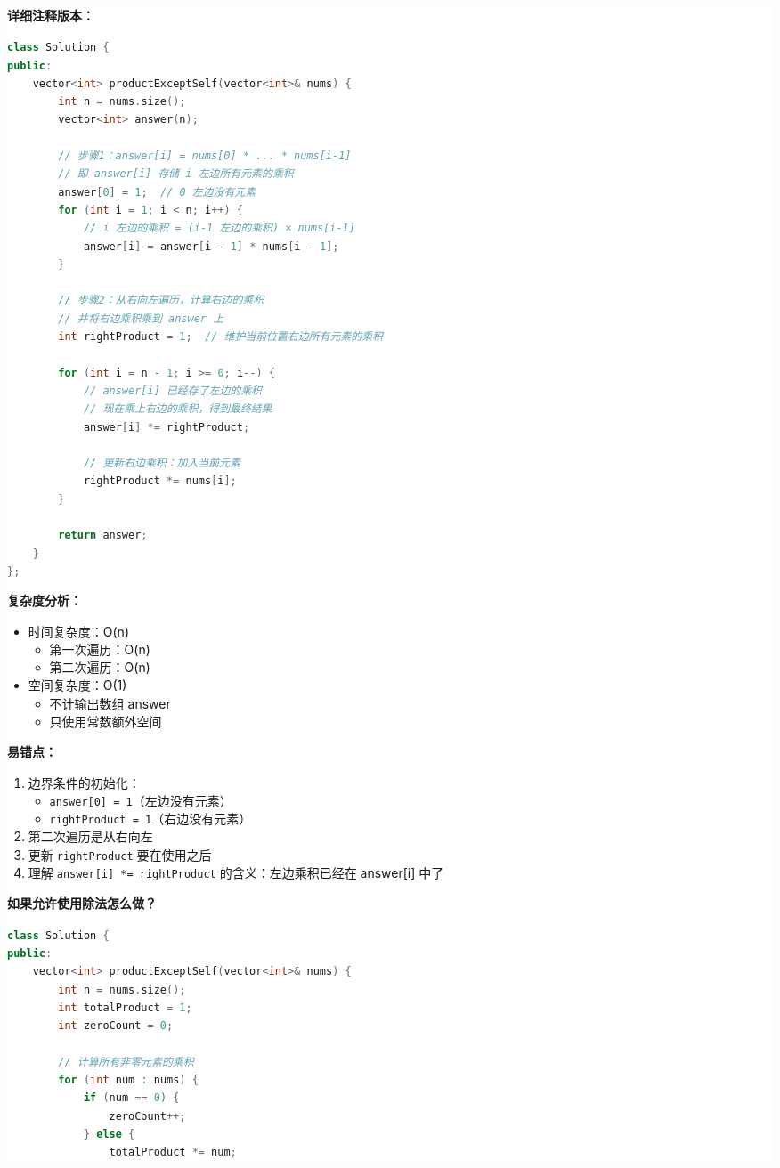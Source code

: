 **详细注释版本：**
```cpp
class Solution {
public:
    vector<int> productExceptSelf(vector<int>& nums) {
        int n = nums.size();
        vector<int> answer(n);
        
        // 步骤1：answer[i] = nums[0] * ... * nums[i-1]
        // 即 answer[i] 存储 i 左边所有元素的乘积
        answer[0] = 1;  // 0 左边没有元素
        for (int i = 1; i < n; i++) {
            // i 左边的乘积 = (i-1 左边的乘积) × nums[i-1]
            answer[i] = answer[i - 1] * nums[i - 1];
        }
        
        // 步骤2：从右向左遍历，计算右边的乘积
        // 并将右边乘积乘到 answer 上
        int rightProduct = 1;  // 维护当前位置右边所有元素的乘积
        
        for (int i = n - 1; i >= 0; i--) {
            // answer[i] 已经存了左边的乘积
            // 现在乘上右边的乘积，得到最终结果
            answer[i] *= rightProduct;
            
            // 更新右边乘积：加入当前元素
            rightProduct *= nums[i];
        }
        
        return answer;
    }
};
```

**复杂度分析：**
- 时间复杂度：O(n)
  - 第一次遍历：O(n)
  - 第二次遍历：O(n)
- 空间复杂度：O(1)
  - 不计输出数组 answer
  - 只使用常数额外空间

**易错点：**
1. 边界条件的初始化：
   - `answer[0] = 1`（左边没有元素）
   - `rightProduct = 1`（右边没有元素）
2. 第二次遍历是从右向左
3. 更新 `rightProduct` 要在使用之后
4. 理解 `answer[i] *= rightProduct` 的含义：左边乘积已经在 answer[i] 中了

**如果允许使用除法怎么做？**
```cpp
class Solution {
public:
    vector<int> productExceptSelf(vector<int>& nums) {
        int n = nums.size();
        int totalProduct = 1;
        int zeroCount = 0;
        
        // 计算所有非零元素的乘积
        for (int num : nums) {
            if (num == 0) {
                zeroCount++;
            } else {
                totalProduct *= num;
```
